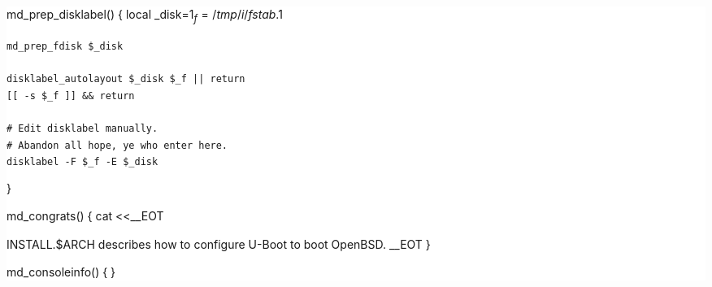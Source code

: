md_prep_disklabel() {
	local _disk=$1 _f=/tmp/i/fstab.$1

	md_prep_fdisk $_disk

	disklabel_autolayout $_disk $_f || return
	[[ -s $_f ]] && return

	# Edit disklabel manually.
	# Abandon all hope, ye who enter here.
	disklabel -F $_f -E $_disk
}

md_congrats() {
	cat <<__EOT

INSTALL.$ARCH describes how to configure U-Boot to boot OpenBSD.
__EOT
}

md_consoleinfo() {
}
